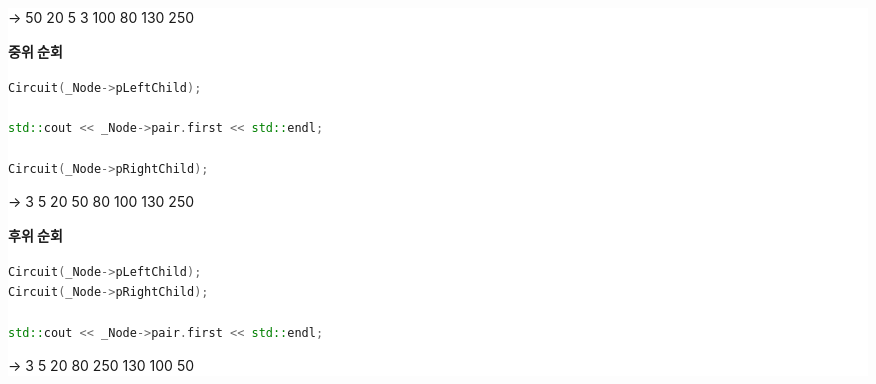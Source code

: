 → 50 20 5 3 100 80 130 250

**중위 순회**

```cpp
Circuit(_Node->pLeftChild);

std::cout << _Node->pair.first << std::endl;

Circuit(_Node->pRightChild);
```

→ 3 5 20 50 80 100 130 250

**후위 순회**

```cpp
Circuit(_Node->pLeftChild);
Circuit(_Node->pRightChild);

std::cout << _Node->pair.first << std::endl;
```

→ 3 5 20 80 250 130 100 50